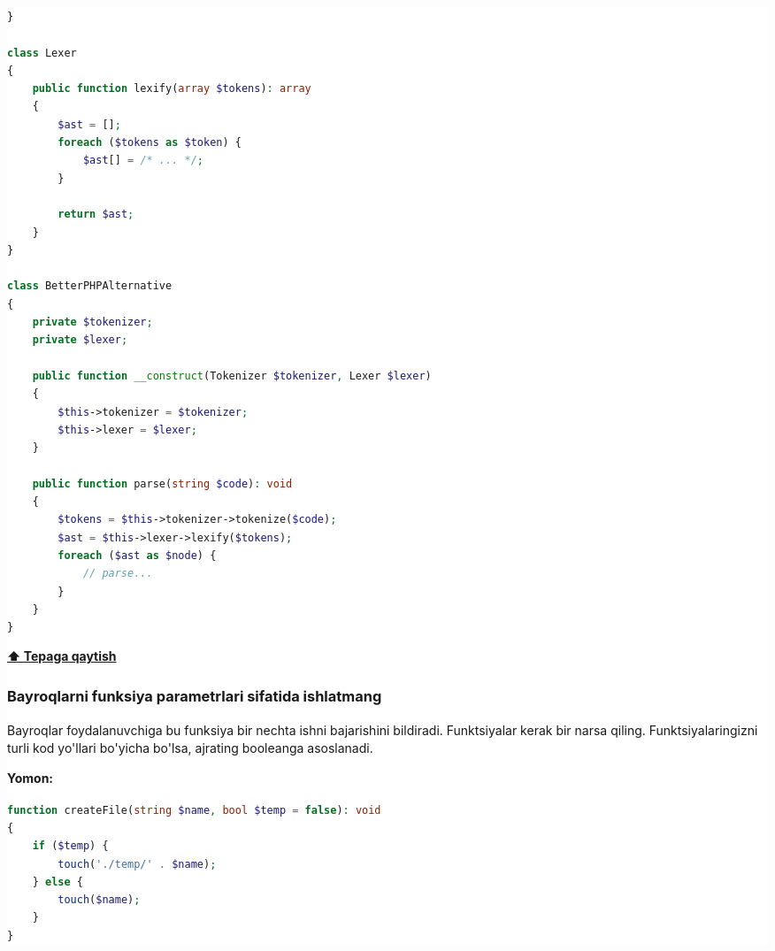 ```php
}

class Lexer
{
    public function lexify(array $tokens): array
    {
        $ast = [];
        foreach ($tokens as $token) {
            $ast[] = /* ... */;
        }

        return $ast;
    }
}

class BetterPHPAlternative
{
    private $tokenizer;
    private $lexer;

    public function __construct(Tokenizer $tokenizer, Lexer $lexer)
    {
        $this->tokenizer = $tokenizer;
        $this->lexer = $lexer;
    }

    public function parse(string $code): void
    {
        $tokens = $this->tokenizer->tokenize($code);
        $ast = $this->lexer->lexify($tokens);
        foreach ($ast as $node) {
            // parse...
        }
    }
}
```

**[⬆ Tepaga qaytish](#table-of-contents)**

### Bayroqlarni funksiya parametrlari sifatida ishlatmang

Bayroqlar foydalanuvchiga bu funksiya bir nechta ishni bajarishini bildiradi. Funktsiyalar kerak
bir narsa qiling. Funktsiyalaringizni turli kod yo'llari bo'yicha bo'lsa, ajrating
booleanga asoslanadi.

**Yomon:**

```php
function createFile(string $name, bool $temp = false): void
{
    if ($temp) {
        touch('./temp/' . $name);
    } else {
        touch($name);
    }
}
```
